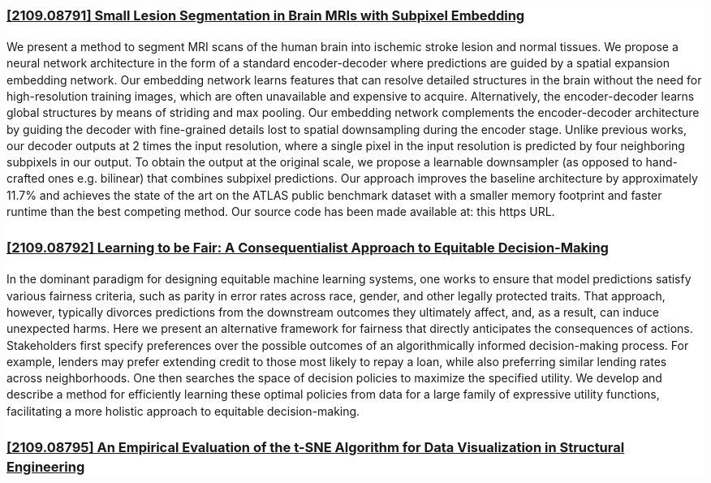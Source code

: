 
    

### [[2109.08791] Small Lesion Segmentation in Brain MRIs with Subpixel Embedding](http://arxiv.org/abs/2109.08791)


  We present a method to segment MRI scans of the human brain into ischemic
stroke lesion and normal tissues. We propose a neural network architecture in
the form of a standard encoder-decoder where predictions are guided by a
spatial expansion embedding network. Our embedding network learns features that
can resolve detailed structures in the brain without the need for
high-resolution training images, which are often unavailable and expensive to
acquire. Alternatively, the encoder-decoder learns global structures by means
of striding and max pooling. Our embedding network complements the
encoder-decoder architecture by guiding the decoder with fine-grained details
lost to spatial downsampling during the encoder stage. Unlike previous works,
our decoder outputs at 2 times the input resolution, where a single pixel in
the input resolution is predicted by four neighboring subpixels in our output.
To obtain the output at the original scale, we propose a learnable downsampler
(as opposed to hand-crafted ones e.g. bilinear) that combines subpixel
predictions. Our approach improves the baseline architecture by approximately
11.7% and achieves the state of the art on the ATLAS public benchmark dataset
with a smaller memory footprint and faster runtime than the best competing
method. Our source code has been made available at:
this https URL.

    

### [[2109.08792] Learning to be Fair: A Consequentialist Approach to Equitable Decision-Making](http://arxiv.org/abs/2109.08792)


  In the dominant paradigm for designing equitable machine learning systems,
one works to ensure that model predictions satisfy various fairness criteria,
such as parity in error rates across race, gender, and other legally protected
traits. That approach, however, typically divorces predictions from the
downstream outcomes they ultimately affect, and, as a result, can induce
unexpected harms. Here we present an alternative framework for fairness that
directly anticipates the consequences of actions. Stakeholders first specify
preferences over the possible outcomes of an algorithmically informed
decision-making process. For example, lenders may prefer extending credit to
those most likely to repay a loan, while also preferring similar lending rates
across neighborhoods. One then searches the space of decision policies to
maximize the specified utility. We develop and describe a method for
efficiently learning these optimal policies from data for a large family of
expressive utility functions, facilitating a more holistic approach to
equitable decision-making.

    

### [[2109.08795] An Empirical Evaluation of the t-SNE Algorithm for Data Visualization in Structural Engineering](http://arxiv.org/abs/2109.08795)
